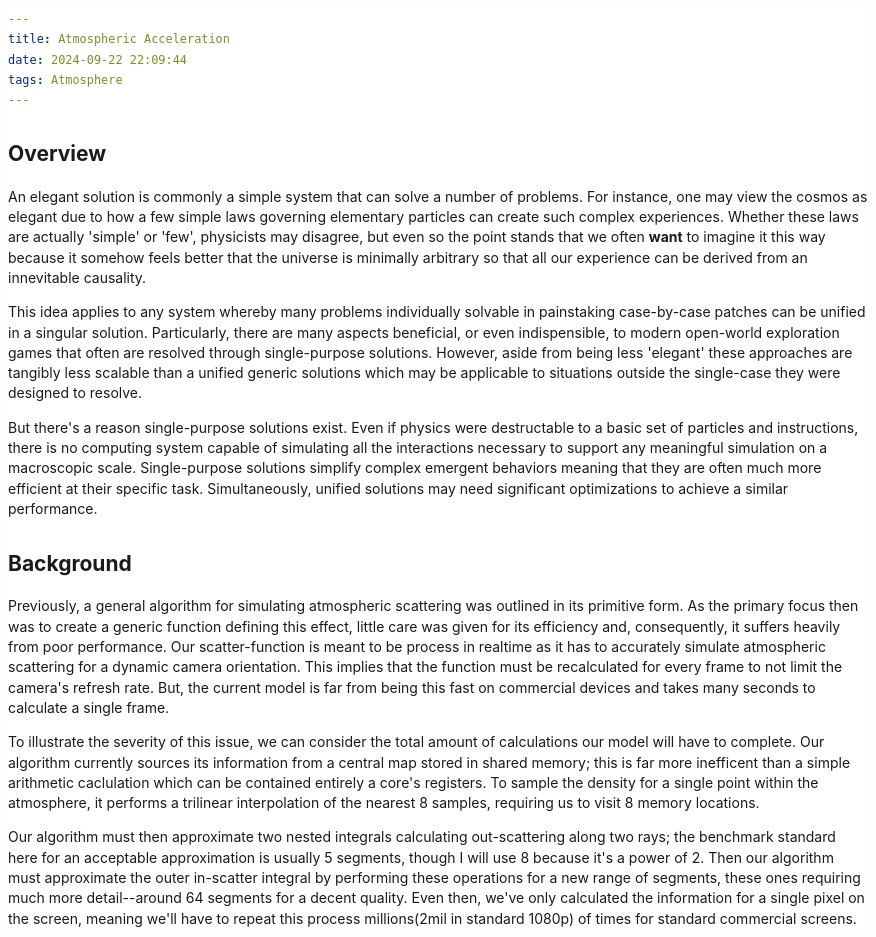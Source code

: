 ```yaml
---
title: Atmospheric Acceleration
date: 2024-09-22 22:09:44
tags: Atmosphere
---
```


## Overview

An elegant solution is commonly a simple system that can solve a number of problems. For instance, one may view the cosmos as elegant due to how a few simple laws governing elementary particles can create such complex experiences. Whether these laws are actually 'simple' or 'few', physicists may disagree, but even so the point stands that we often **want** to imagine it this way because it somehow feels better that the universe is minimally arbitrary so that all our experience can be derived from an innevitable causality. 


This idea applies to any system whereby many problems individually solvable in painstaking case-by-case patches can be unified in a singular solution. Particularly, there are many aspects beneficial, or even indispensible, to modern open-world exploration games that often are resolved through single-purpose solutions. However, aside from being less 'elegant' these approaches are tangibly less scalable than a unified generic solutions which may be applicable to situations outside the single-case they were designed to resolve. 

But there's a reason single-purpose solutions exist. Even if physics were destructable to a basic set of particles and instructions, there is no computing system capable of simulating all the interactions necessary to support any meaningful simulation on a macroscopic scale. Single-purpose solutions simplify complex emergent behaviors meaning that they are often much more efficient at their specific task. Simultaneously, unified solutions may need significant optimizations to achieve a similar performance. 

## Background

Previously, a general algorithm for simulating atmospheric scattering was outlined in its primitive form. As the primary focus then was to create a generic function defining this effect, little care was given for its efficiency and, consequently, it suffers heavily from poor performance. Our scatter-function is meant to be process in realtime as it has to accurately simulate atmospheric scattering for a dynamic camera orientation. This implies that the function must be recalculated for every frame to not limit the camera's refresh rate. But, the current model is far from being this fast on commercial devices and takes many seconds to calculate a single frame. 

To illustrate the severity of this issue, we can consider the total amount of calculations our model will have to complete. Our algorithm currently sources its information from a central map stored in shared memory; this is far more inefficent than a simple arithmetic caclulation which can be contained entirely a core's registers. To sample the density for a single point within the atmosphere, it performs a trilinear interpolation of the nearest 8 samples, requiring us to visit 8 memory locations. 

Our algorithm must then approximate two nested integrals calculating out-scattering along two rays; the benchmark standard here for an acceptable approximation is usually 5 segments, though I will use 8 because it's a power of 2. Then our algorithm must approximate the outer in-scatter integral by performing these operations for a new range of segments, these ones requiring much more detail--around 64 segments for a decent quality. Even then, we've only calculated the information for a single pixel on the screen, meaning we'll have to repeat this process millions(2mil in standard 1080p) of times for standard commercial screens. 
